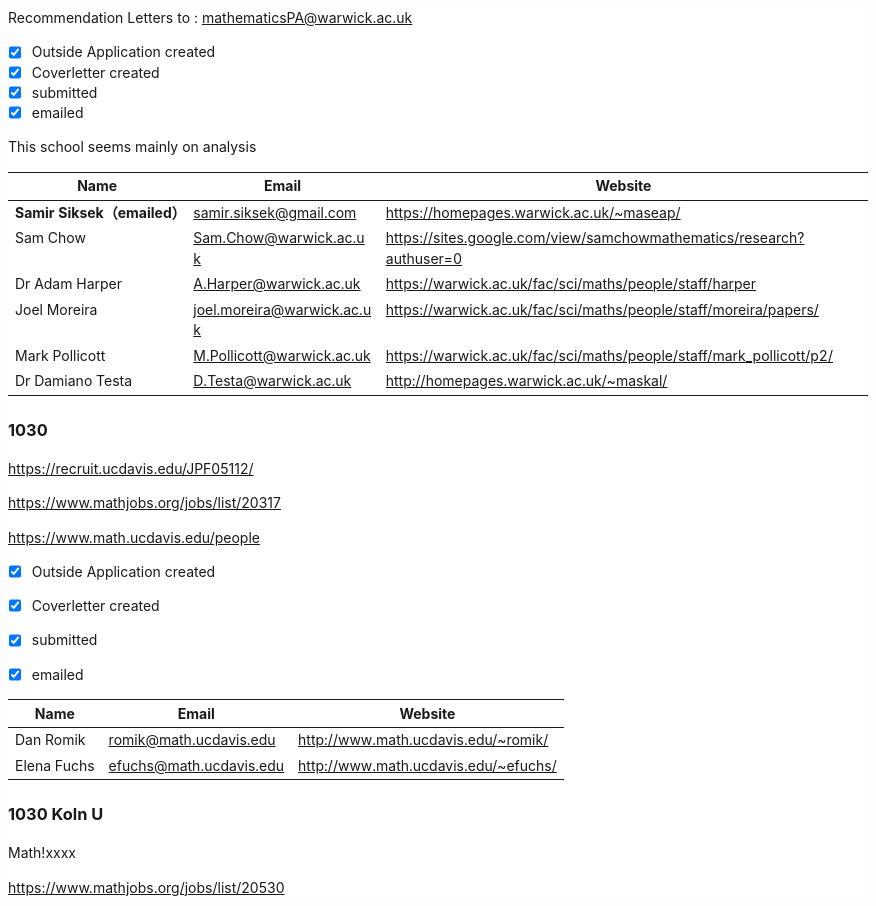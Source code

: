 Recommendation Letters to :
mathematicsPA@warwick.ac.uk



- [x] Outside Application created
- [x] Coverletter created
- [x] submitted 
- [x] emailed

This school seems mainly on analysis

Name|Email|Website
-|-|-
**Samir Siksek（emailed）**|samir.siksek@gmail.com|https://homepages.warwick.ac.uk/~maseap/
Sam Chow|Sam.Chow@warwick.ac.uk|https://sites.google.com/view/samchowmathematics/research?authuser=0
Dr Adam Harper|A.Harper@warwick.ac.uk|https://warwick.ac.uk/fac/sci/maths/people/staff/harper
Joel Moreira|joel.moreira@warwick.ac.uk|https://warwick.ac.uk/fac/sci/maths/people/staff/moreira/papers/
Mark Pollicott|M.Pollicott@warwick.ac.uk|https://warwick.ac.uk/fac/sci/maths/people/staff/mark_pollicott/p2/
Dr Damiano Testa|D.Testa@warwick.ac.uk|http://homepages.warwick.ac.uk/~maskal/










### 1030 <span style="color:white">UC Davis(Outside Applications)</span>

https://recruit.ucdavis.edu/JPF05112/

https://www.mathjobs.org/jobs/list/20317

https://www.math.ucdavis.edu/people


- [x] Outside Application created
- [x] Coverletter created
- [x] submitted 
- [x] emailed



Name|Email|Website
-|-|-
Dan Romik|romik@math.ucdavis.edu|http://www.math.ucdavis.edu/~romik/
Elena Fuchs|efuchs@math.ucdavis.edu|http://www.math.ucdavis.edu/~efuchs/


### 1030 Koln U

Math!xxxx



https://www.mathjobs.org/jobs/list/20530
